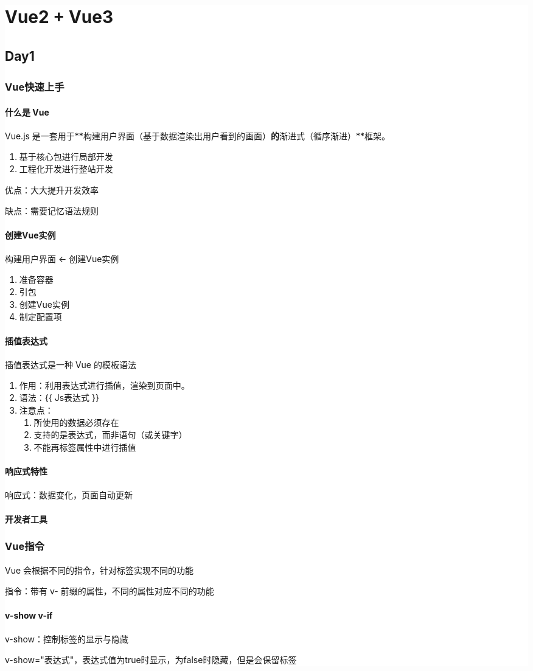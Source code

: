 # Vue2 + Vue3

## Day1

### Vue快速上手

#### 什么是 Vue

Vue.js 是一套用于**构建用户界面（基于数据渲染出用户看到的画面）**的**渐进式（循序渐进）**框架。

1. 基于核心包进行局部开发
2. 工程化开发进行整站开发

优点：大大提升开发效率

缺点：需要记忆语法规则

#### 创建Vue实例

构建用户界面 <- 创建Vue实例

1. 准备容器
2. 引包
3. 创建Vue实例
4. 制定配置项

#### 插值表达式

插值表达式是一种 Vue 的模板语法

1. 作用：利用表达式进行插值，渲染到页面中。
2. 语法：{{ Js表达式 }}
3. 注意点：
   1. 所使用的数据必须存在
   2. 支持的是表达式，而非语句（或关键字）
   3. 不能再标签属性中进行插值

#### 响应式特性

响应式：数据变化，页面自动更新

#### 开发者工具

### Vue指令

Vue 会根据不同的指令，针对标签实现不同的功能

指令：带有 v- 前缀的属性，不同的属性对应不同的功能

#### v-show v-if

v-show：控制标签的显示与隐藏

v-show="表达式"，表达式值为true时显示，为false时隐藏，但是会保留标签
